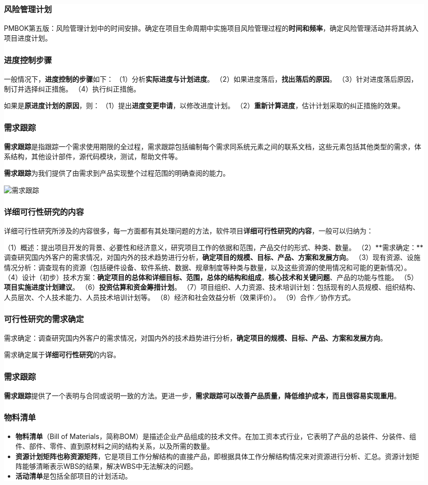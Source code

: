 ### 风险管理计划

PMBOK第五版：风险管理计划中的时间安排。确定在项目生命周期中实施项目风险管理过程的**时间和频率**，确定风险管理活动并将其纳入项目进度计划。

### 进度控制步骤

一般情况下，**进度控制的步骤**如下：
（1）分析**实际进度与计划进度**。
（2）如果进度落后，**找出落后的原因**。
（3）针对进度落后原因，制订并选择纠正措施。
（4）执行纠正措施。

如果是**原进度计划的原因**，则：
（1）提出**进度变更申请**，以修改进度计划。
（2）**重新计算进度**，估计计划采取的纠正措施的效果。

### 需求跟踪

**需求跟踪**是指跟踪一个需求使用期限的全过程，需求跟踪包括编制每个需求同系统元素之间的联系文档，这些元素包括其他类型的需求，体系结构，其他设计部件，源代码模块，测试，帮助文件等。

**需求跟踪**为我们提供了由需求到产品实现整个过程范围的明确查阅的能力。

![需求跟踪](https://i.loli.net/2020/08/14/ghFJlIZSxXpcPsb.png)

### 详细可行性研究的内容

详细可行性研究所涉及的内容很多，每一方面都有其处理问题的方法，软件项目**详细可行性研究的内容**，一般可以归纳为：

（1）概述：提出项目开发的背景、必要性和经济意义，研究项目工作的依据和范围，产品交付的形式、种类、数量。
（2）**需求确定：**调查研究国内外客户的需求情况，对国内外的技术趋势进行分析，**确定项目的规模、目标、产品、方案和发展方向**。
（3）现有资源、设施情况分析：调查现有的资源（包括硬件设备、软件系统、数据、规章制度等种类与数量，以及这些资源的使用情况和可能的更新情况）。
（4）设计（初步）技术方案：**确定项目的总体和详细目标、范围，总体的结构和组成**，**核心技术和关键问题**、产品的功能与性能。
（5）**项目实施进度计划建议**。
（6）**投资估算和资金筹措计划**。
（7）项目组织、人力资源、技术培训计划：包括现有的人员规模、组织结构、人员层次、个人技术能力、人员技术培训计划等。
（8）经济和社会效益分析（效果评价）。
（9）合作／协作方式。

### 可行性研究的需求确定

需求确定：调查研究国内外客户的需求情况，对国内外的技术趋势进行分析，**确定项目的规模、目标、产品、方案和发展方向**。

需求确定属于**详细可行性研究**的内容。

### 需求跟踪

**需求跟踪**提供了一个表明与合同或说明一致的方法。更进一步，**需求跟踪可以改善产品质量，降低维护成本，而且很容易实现重用**。

### 物料清单

- **物料清单**（Bill of Materials，简称BOM）是描述企业产品组成的技术文件。在加工资本式行业，它表明了产品的总装件、分装件、组件、部件、零件、直到原材料之间的结构关系，以及所需的数量。
- **资源计划矩阵也称资源矩阵**，它是项目工作分解结构的直接产品，即根据具体工作分解结构情况来对资源进行分析、汇总。资源计划矩阵能够清晰表示WBS的结果，解决WBS中无法解决的问题。
- **活动清单**是包括全部项目的计划活动。
